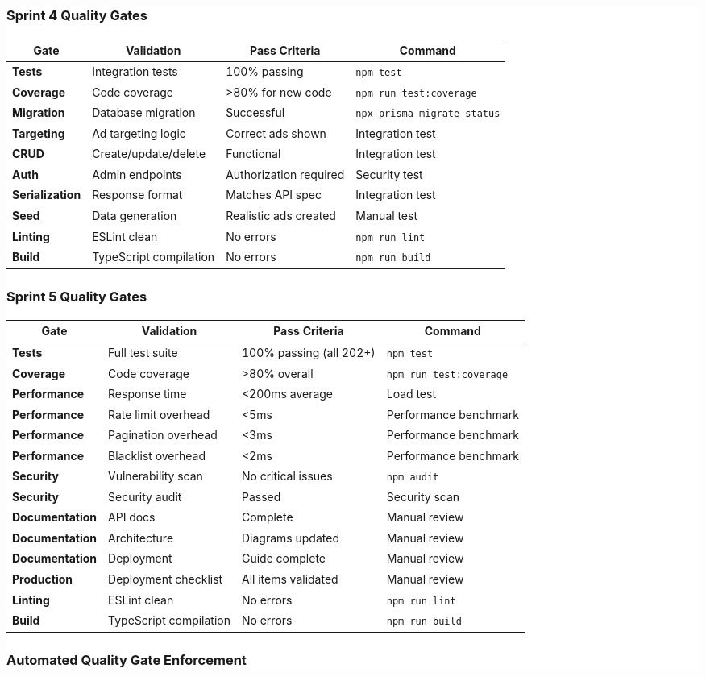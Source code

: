 ### Sprint 4 Quality Gates

| Gate | Validation | Pass Criteria | Command |
|------|------------|---------------|---------|
| **Tests** | Integration tests | 100% passing | `npm test` |
| **Coverage** | Code coverage | >80% for new code | `npm run test:coverage` |
| **Migration** | Database migration | Successful | `npx prisma migrate status` |
| **Targeting** | Ad targeting logic | Correct ads shown | Integration test |
| **CRUD** | Create/update/delete | Functional | Integration test |
| **Auth** | Admin endpoints | Authorization required | Security test |
| **Serialization** | Response format | Matches API spec | Integration test |
| **Seed** | Data generation | Realistic ads created | Manual test |
| **Linting** | ESLint clean | No errors | `npm run lint` |
| **Build** | TypeScript compilation | No errors | `npm run build` |

### Sprint 5 Quality Gates

| Gate | Validation | Pass Criteria | Command |
|------|------------|---------------|---------|
| **Tests** | Full test suite | 100% passing (all 202+) | `npm test` |
| **Coverage** | Code coverage | >80% overall | `npm run test:coverage` |
| **Performance** | Response time | <200ms average | Load test |
| **Performance** | Rate limit overhead | <5ms | Performance benchmark |
| **Performance** | Pagination overhead | <3ms | Performance benchmark |
| **Performance** | Blacklist overhead | <2ms | Performance benchmark |
| **Security** | Vulnerability scan | No critical issues | `npm audit` |
| **Security** | Security audit | Passed | Security scan |
| **Documentation** | API docs | Complete | Manual review |
| **Documentation** | Architecture | Diagrams updated | Manual review |
| **Documentation** | Deployment | Guide complete | Manual review |
| **Production** | Deployment checklist | All items validated | Manual review |
| **Linting** | ESLint clean | No errors | `npm run lint` |
| **Build** | TypeScript compilation | No errors | `npm run build` |

### Automated Quality Gate Enforcement
